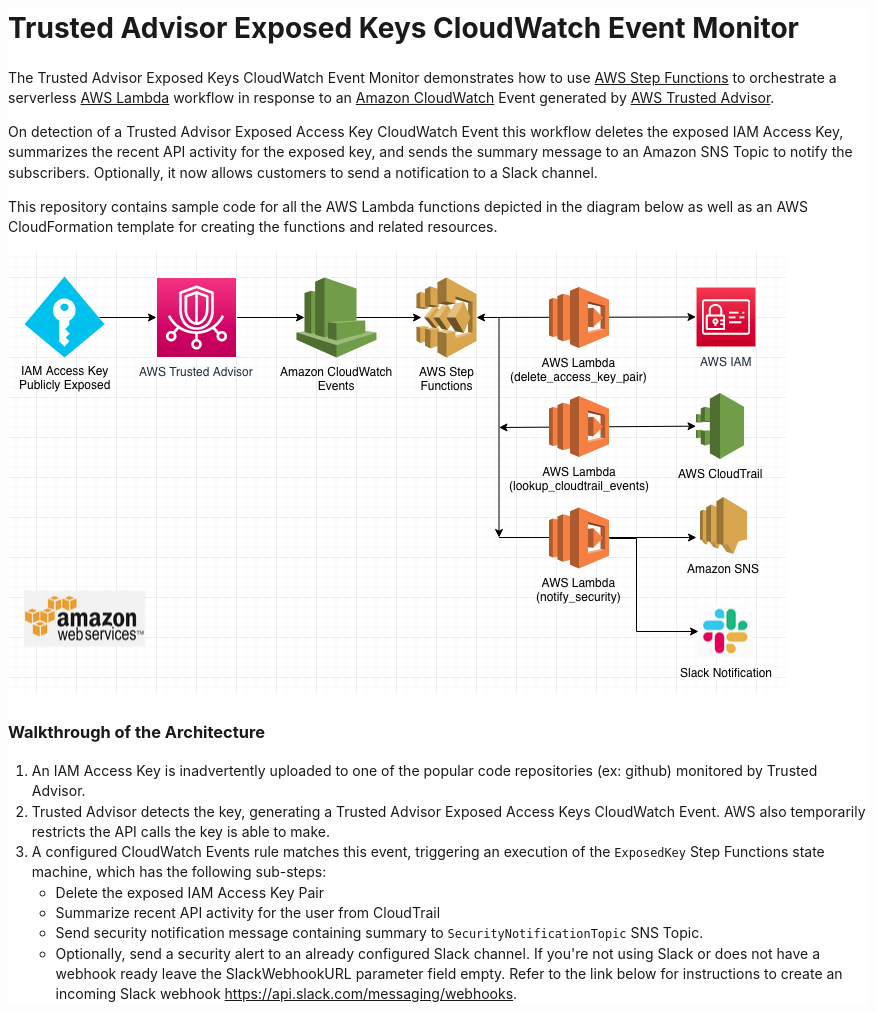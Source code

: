 # Trusted Advisor Exposed Keys CloudWatch Event Monitor

The Trusted Advisor Exposed Keys CloudWatch Event Monitor demonstrates how to use [AWS Step Functions](https://aws.amazon.com/step-functions/) to orchestrate a serverless [AWS Lambda](http://aws.amazon.com/lambda/) workflow in response to an [Amazon CloudWatch](https://aws.amazon.com/cloudwatch/) Event generated by [AWS Trusted Advisor](https://aws.amazon.com/premiumsupport/trustedadvisor/). 

On detection of a Trusted Advisor Exposed Access Key CloudWatch Event this workflow deletes the exposed IAM Access Key, summarizes the recent API activity for the exposed key, and sends the summary message to an Amazon SNS Topic to notify the subscribers. Optionally, it now allows customers to send a notification to a Slack channel.

This repository contains sample code for all the AWS Lambda functions depicted in the diagram below as well as an AWS CloudFormation template for creating the functions and related resources.

![screenshot for instruction](images/Architecture.png)

### Walkthrough of the Architecture
1. An IAM Access Key is inadvertently uploaded to one of the popular code repositories (ex: github) monitored by Trusted Advisor.
1. Trusted Advisor detects the key, generating a Trusted Advisor Exposed Access Keys CloudWatch Event. AWS also temporarily restricts the API calls the key is able to make.
1. A configured CloudWatch Events rule matches this event, triggering an execution of the `ExposedKey` Step Functions state machine, which has the following sub-steps:
    * Delete the exposed IAM Access Key Pair
    * Summarize recent API activity for the user from CloudTrail
    * Send security notification message containing summary to `SecurityNotificationTopic` SNS Topic.
    * Optionally, send a security alert to an already configured Slack channel.  If you're not using Slack or does not have a webhook ready leave the SlackWebhookURL parameter field empty. Refer to the link below for instructions to create an incoming Slack webhook https://api.slack.com/messaging/webhooks.
